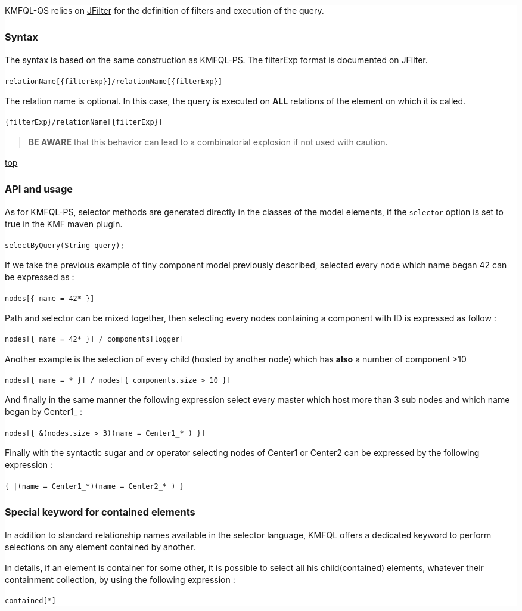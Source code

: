 KMFQL-QS relies on [JFilter](https://github.com/rouvoy/jfilter) for the definition of filters and execution of the query.

### Syntax

The syntax is based on the same construction as KMFQL-PS. The filterExp format is documented on [JFilter](https://github.com/rouvoy/jfilter).

	relationName[{filterExp}]/relationName[{filterExp}]

The relation name is optional. In this case,  the query is executed on **ALL** relations of the element on which it is called.<br/>

	{filterExp}/relationName[{filterExp}]
	
> **BE AWARE** that this behavior can lead to a combinatorial explosion if not used with caution.

[top](#top)
### API and usage

As for KMFQL-PS, selector methods are generated directly in the classes of the model elements, if the `selector` option is set to true in the KMF maven plugin.

	selectByQuery(String query);
	
If we take the previous example of tiny component model previously described, selected every node which name began 42 can be expressed as :

	nodes[{ name = 42* }]
	
Path and selector can be mixed together, then selecting every nodes containing a component with ID is expressed as follow :

	nodes[{ name = 42* }] / components[logger]

Another example is the selection of every child (hosted by another node) which has **also** a number of component >10

	nodes[{ name = * }] / nodes[{ components.size > 10 }]

And finally in the same manner the following expression select every master which host more than 3 sub nodes and which name began by Center1_ :

	nodes[{ &(nodes.size > 3)(name = Center1_* ) }]
	
Finally with the syntactic sugar and _or_ operator selecting nodes of Center1 or Center2 can be expressed by the following expression :

	{ |(name = Center1_*)(name = Center2_* ) }


### Special keyword for contained elements

In addition to standard relationship names available in the selector language, KMFQL offers a dedicated keyword to perform selections on any element contained by another.

In details, if an element is container for some other, it is possible to select all his child(contained) elements, whatever their containment collection, by using the following expression :

	contained[*]
	